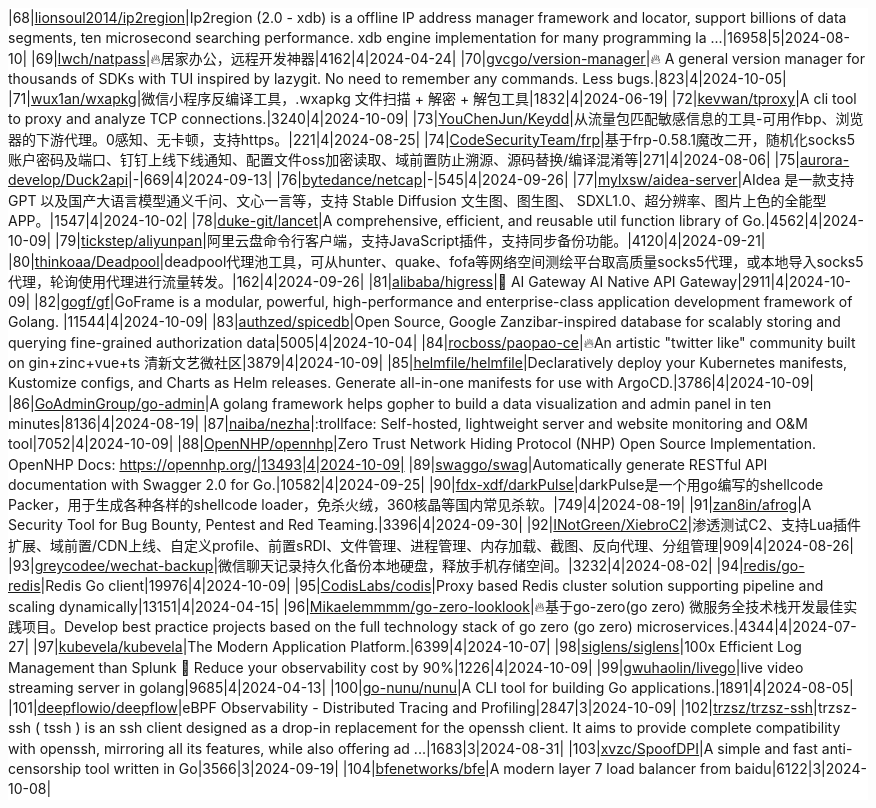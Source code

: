 |68|[lionsoul2014/ip2region](https://github.com/lionsoul2014/ip2region)|Ip2region (2.0 - xdb) is a offline IP address manager framework and locator, support billions of data segments, ten microsecond searching performance. xdb engine implementation for many programming la ...|16958|5|2024-08-10|
|69|[lwch/natpass](https://github.com/lwch/natpass)|🔥居家办公，远程开发神器|4162|4|2024-04-24|
|70|[gvcgo/version-manager](https://github.com/gvcgo/version-manager)|🔥 A general version manager for thousands of SDKs with TUI inspired by lazygit. No need to remember any commands. Less bugs.|823|4|2024-10-05|
|71|[wux1an/wxapkg](https://github.com/wux1an/wxapkg)|微信小程序反编译工具，.wxapkg 文件扫描 + 解密 + 解包工具|1832|4|2024-06-19|
|72|[kevwan/tproxy](https://github.com/kevwan/tproxy)|A cli tool to proxy and analyze TCP connections.|3240|4|2024-10-09|
|73|[YouChenJun/Keydd](https://github.com/YouChenJun/Keydd)|从流量包匹配敏感信息的工具-可用作bp、浏览器的下游代理。0感知、无卡顿，支持https。|221|4|2024-08-25|
|74|[CodeSecurityTeam/frp](https://github.com/CodeSecurityTeam/frp)|基于frp-0.58.1魔改二开，随机化socks5账户密码及端口、钉钉上线下线通知、配置文件oss加密读取、域前置防止溯源、源码替换/编译混淆等|271|4|2024-08-06|
|75|[aurora-develop/Duck2api](https://github.com/aurora-develop/Duck2api)|-|669|4|2024-09-13|
|76|[bytedance/netcap](https://github.com/bytedance/netcap)|-|545|4|2024-09-26|
|77|[mylxsw/aidea-server](https://github.com/mylxsw/aidea-server)|AIdea 是一款支持 GPT  以及国产大语言模型通义千问、文心一言等，支持 Stable Diffusion 文生图、图生图、 SDXL1.0、超分辨率、图片上色的全能型 APP。|1547|4|2024-10-02|
|78|[duke-git/lancet](https://github.com/duke-git/lancet)|A comprehensive, efficient, and reusable util function library of Go.|4562|4|2024-10-09|
|79|[tickstep/aliyunpan](https://github.com/tickstep/aliyunpan)|阿里云盘命令行客户端，支持JavaScript插件，支持同步备份功能。|4120|4|2024-09-21|
|80|[thinkoaa/Deadpool](https://github.com/thinkoaa/Deadpool)|deadpool代理池工具，可从hunter、quake、fofa等网络空间测绘平台取高质量socks5代理，或本地导入socks5代理，轮询使用代理进行流量转发。|162|4|2024-09-26|
|81|[alibaba/higress](https://github.com/alibaba/higress)|🤖 AI Gateway   AI Native API Gateway|2911|4|2024-10-09|
|82|[gogf/gf](https://github.com/gogf/gf)|GoFrame is a modular, powerful, high-performance and enterprise-class application development framework of Golang. |11544|4|2024-10-09|
|83|[authzed/spicedb](https://github.com/authzed/spicedb)|Open Source, Google Zanzibar-inspired database for scalably storing and querying fine-grained authorization data|5005|4|2024-10-04|
|84|[rocboss/paopao-ce](https://github.com/rocboss/paopao-ce)|🔥An artistic "twitter like" community built on gin+zinc+vue+ts 清新文艺微社区|3879|4|2024-10-09|
|85|[helmfile/helmfile](https://github.com/helmfile/helmfile)|Declaratively deploy your Kubernetes manifests, Kustomize configs, and Charts as Helm releases. Generate all-in-one manifests for use with ArgoCD.|3786|4|2024-10-09|
|86|[GoAdminGroup/go-admin](https://github.com/GoAdminGroup/go-admin)|A golang framework helps gopher to build a data visualization and admin panel in ten minutes|8136|4|2024-08-19|
|87|[naiba/nezha](https://github.com/naiba/nezha)|:trollface: Self-hosted, lightweight server and website monitoring and O&M tool|7052|4|2024-10-09|
|88|[OpenNHP/opennhp](https://github.com/OpenNHP/opennhp)|Zero Trust Network Hiding Protocol (NHP) Open Source Implementation. OpenNHP Docs: https://opennhp.org/|13493|4|2024-10-09|
|89|[swaggo/swag](https://github.com/swaggo/swag)|Automatically generate RESTful API documentation with Swagger 2.0 for Go.|10582|4|2024-09-25|
|90|[fdx-xdf/darkPulse](https://github.com/fdx-xdf/darkPulse)|darkPulse是一个用go编写的shellcode Packer，用于生成各种各样的shellcode loader，免杀火绒，360核晶等国内常见杀软。|749|4|2024-08-19|
|91|[zan8in/afrog](https://github.com/zan8in/afrog)|A Security Tool for Bug Bounty, Pentest and Red Teaming.|3396|4|2024-09-30|
|92|[INotGreen/XiebroC2](https://github.com/INotGreen/XiebroC2)|渗透测试C2、支持Lua插件扩展、域前置/CDN上线、自定义profile、前置sRDI、文件管理、进程管理、内存加载、截图、反向代理、分组管理|909|4|2024-08-26|
|93|[greycodee/wechat-backup](https://github.com/greycodee/wechat-backup)|微信聊天记录持久化备份本地硬盘，释放手机存储空间。|3232|4|2024-08-02|
|94|[redis/go-redis](https://github.com/redis/go-redis)|Redis Go client|19976|4|2024-10-09|
|95|[CodisLabs/codis](https://github.com/CodisLabs/codis)|Proxy based Redis cluster solution supporting pipeline and scaling dynamically|13151|4|2024-04-15|
|96|[Mikaelemmmm/go-zero-looklook](https://github.com/Mikaelemmmm/go-zero-looklook)|🔥基于go-zero(go zero) 微服务全技术栈开发最佳实践项目。Develop best practice projects based on the full technology stack of go zero (go zero) microservices.|4344|4|2024-07-27|
|97|[kubevela/kubevela](https://github.com/kubevela/kubevela)|The Modern Application Platform.|6399|4|2024-10-07|
|98|[siglens/siglens](https://github.com/siglens/siglens)|100x Efficient Log Management than Splunk :rocket: Reduce your observability cost by 90%|1226|4|2024-10-09|
|99|[gwuhaolin/livego](https://github.com/gwuhaolin/livego)|live video streaming server in golang|9685|4|2024-04-13|
|100|[go-nunu/nunu](https://github.com/go-nunu/nunu)|A CLI tool for building Go applications.|1891|4|2024-08-05|
|101|[deepflowio/deepflow](https://github.com/deepflowio/deepflow)|eBPF Observability - Distributed Tracing and Profiling|2847|3|2024-10-09|
|102|[trzsz/trzsz-ssh](https://github.com/trzsz/trzsz-ssh)|trzsz-ssh ( tssh ) is an ssh client designed as a drop-in replacement for the openssh client. It aims to provide complete compatibility with openssh, mirroring all its features, while also offering ad ...|1683|3|2024-08-31|
|103|[xvzc/SpoofDPI](https://github.com/xvzc/SpoofDPI)|A simple and fast anti-censorship tool written in Go|3566|3|2024-09-19|
|104|[bfenetworks/bfe](https://github.com/bfenetworks/bfe)|A modern layer 7 load balancer from baidu|6122|3|2024-10-08|